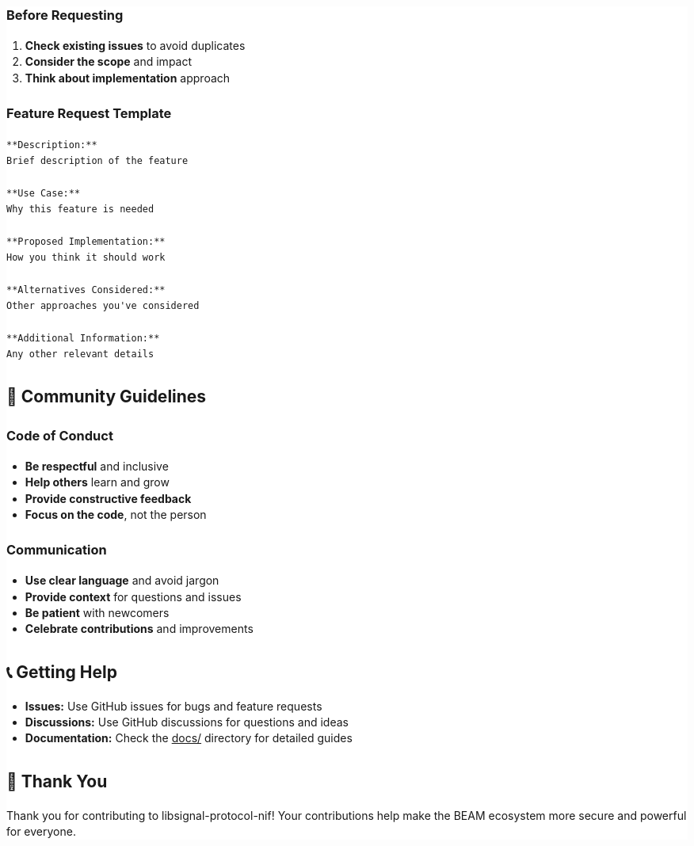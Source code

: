 ### Before Requesting

1. **Check existing issues** to avoid duplicates
2. **Consider the scope** and impact
3. **Think about implementation** approach

### Feature Request Template

```markdown
**Description:**
Brief description of the feature

**Use Case:**
Why this feature is needed

**Proposed Implementation:**
How you think it should work

**Alternatives Considered:**
Other approaches you've considered

**Additional Information:**
Any other relevant details
```

## 🤝 Community Guidelines

### Code of Conduct

- **Be respectful** and inclusive
- **Help others** learn and grow
- **Provide constructive feedback**
- **Focus on the code**, not the person

### Communication

- **Use clear language** and avoid jargon
- **Provide context** for questions and issues
- **Be patient** with newcomers
- **Celebrate contributions** and improvements

## 📞 Getting Help

- **Issues:** Use GitHub issues for bugs and feature requests
- **Discussions:** Use GitHub discussions for questions and ideas
- **Documentation:** Check the [docs/](docs/) directory for detailed guides

## 🙏 Thank You

Thank you for contributing to libsignal-protocol-nif! Your contributions help make the BEAM ecosystem more secure and powerful for everyone.
